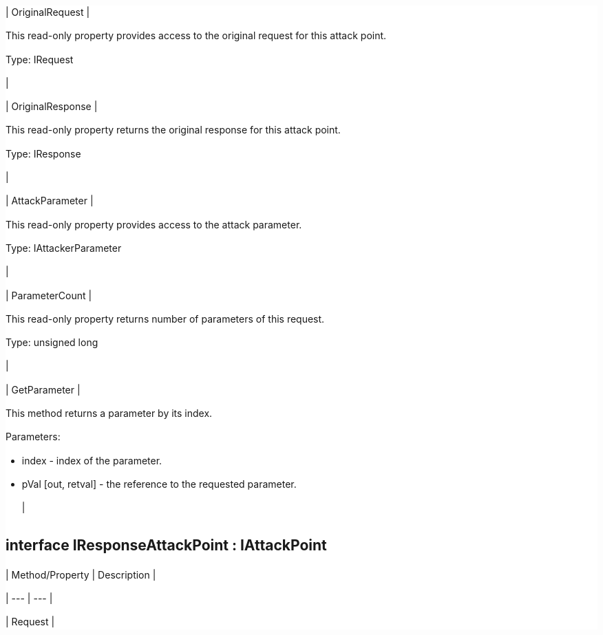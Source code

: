| OriginalRequest | 
 

This read-only property provides access to the original request for this attack point.

Type: IRequest

  |

| OriginalResponse | 
 

This read-only property returns the original response for this attack point.

Type: IResponse

  |

| AttackParameter | 
 

This read-only property provides access to the attack parameter.

Type: IAttackerParameter

  |

| ParameterCount | 
 

This read-only property returns number of parameters of this request.

Type: unsigned long

  |

| GetParameter | 
 

This method returns a parameter by its index.

Parameters:

- index - index of the parameter.

- pVal [out, retval] - the reference to the requested parameter.

  |

## interface IResponseAttackPoint : IAttackPoint

| Method/Property | Description |

| --- | --- |

| Request | 
 